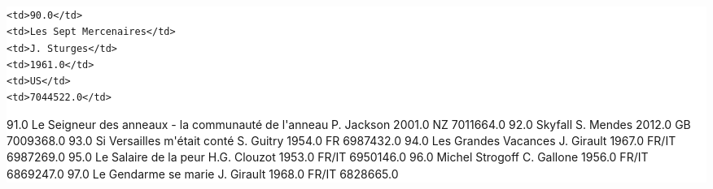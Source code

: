     <td>90.0</td>
    <td>Les Sept Mercenaires</td>
    <td>J. Sturges</td>
    <td>1961.0</td>
    <td>US</td>
    <td>7044522.0</td>
  </tr>
  <tr>
    <td>91.0</td>
    <td>Le Seigneur des anneaux - la communauté de l'anneau</td>
    <td>P. Jackson</td>
    <td>2001.0</td>
    <td>NZ</td>
    <td>7011664.0</td>
  </tr>
  <tr>
    <td>92.0</td>
    <td>Skyfall</td>
    <td>S. Mendes</td>
    <td>2012.0</td>
    <td>GB</td>
    <td>7009368.0</td>
  </tr>
  <tr>
    <td>93.0</td>
    <td>Si Versailles m'était conté</td>
    <td>S. Guitry</td>
    <td>1954.0</td>
    <td>FR</td>
    <td>6987432.0</td>
  </tr>
  <tr>
    <td>94.0</td>
    <td>Les Grandes Vacances</td>
    <td>J. Girault</td>
    <td>1967.0</td>
    <td>FR/IT</td>
    <td>6987269.0</td>
  </tr>
  <tr>
    <td>95.0</td>
    <td>Le Salaire de la peur</td>
    <td>H.G. Clouzot</td>
    <td>1953.0</td>
    <td>FR/IT</td>
    <td>6950146.0</td>
  </tr>
  <tr>
    <td>96.0</td>
    <td>Michel Strogoff</td>
    <td>C. Gallone</td>
    <td>1956.0</td>
    <td>FR/IT</td>
    <td>6869247.0</td>
  </tr>
  <tr>
    <td>97.0</td>
    <td>Le Gendarme se marie</td>
    <td>J. Girault</td>
    <td>1968.0</td>
    <td>FR/IT</td>
    <td>6828665.0</td>
  </tr>
  <tr>